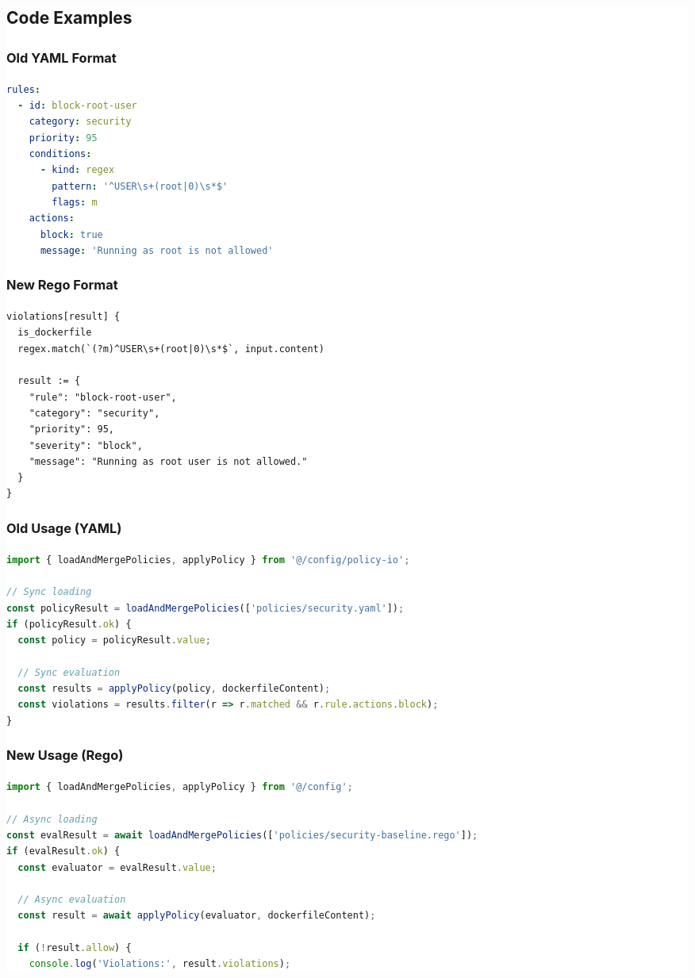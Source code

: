 
## Code Examples

### Old YAML Format
```yaml
rules:
  - id: block-root-user
    category: security
    priority: 95
    conditions:
      - kind: regex
        pattern: '^USER\s+(root|0)\s*$'
        flags: m
    actions:
      block: true
      message: 'Running as root is not allowed'
```

### New Rego Format
```rego
violations[result] {
  is_dockerfile
  regex.match(`(?m)^USER\s+(root|0)\s*$`, input.content)

  result := {
    "rule": "block-root-user",
    "category": "security",
    "priority": 95,
    "severity": "block",
    "message": "Running as root user is not allowed."
  }
}
```

### Old Usage (YAML)
```typescript
import { loadAndMergePolicies, applyPolicy } from '@/config/policy-io';

// Sync loading
const policyResult = loadAndMergePolicies(['policies/security.yaml']);
if (policyResult.ok) {
  const policy = policyResult.value;

  // Sync evaluation
  const results = applyPolicy(policy, dockerfileContent);
  const violations = results.filter(r => r.matched && r.rule.actions.block);
}
```

### New Usage (Rego)
```typescript
import { loadAndMergePolicies, applyPolicy } from '@/config';

// Async loading
const evalResult = await loadAndMergePolicies(['policies/security-baseline.rego']);
if (evalResult.ok) {
  const evaluator = evalResult.value;

  // Async evaluation
  const result = await applyPolicy(evaluator, dockerfileContent);

  if (!result.allow) {
    console.log('Violations:', result.violations);
```
